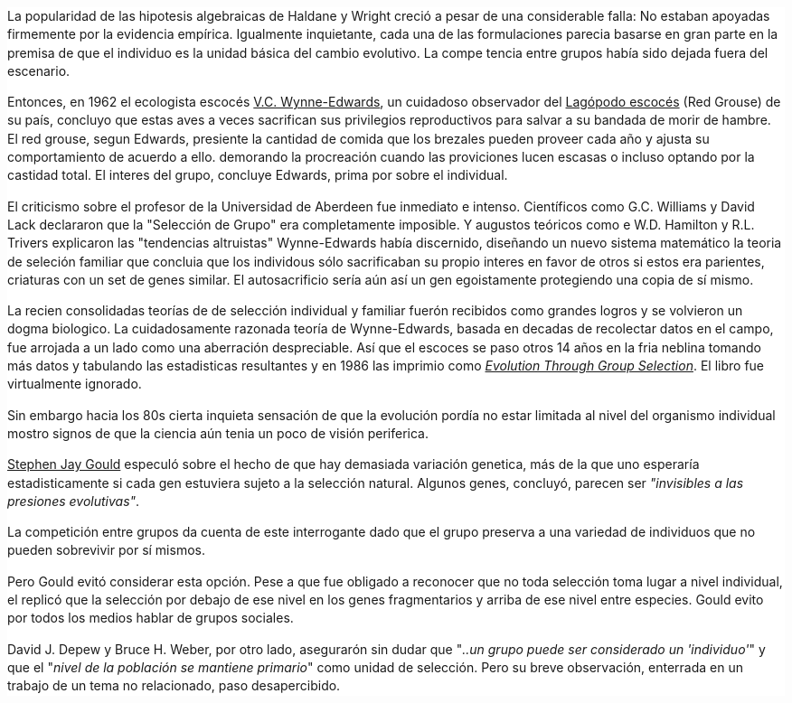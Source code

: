 
La popularidad de las hipotesis algebraicas de Haldane
y Wright creció a pesar de una considerable falla: No estaban apoyadas firmemente por la evidencia empírica. Igualmente inquietante, cada una de las formulaciones parecia basarse en gran parte en la premisa de que el individuo es la unidad básica del cambio evolutivo. La compe   tencia entre grupos había sido dejada fuera del escenario.


Entonces, en 1962 el ecologista escocés [V.C. Wynne-Edwards](https://es.wikipedia.org/wiki/Vero_Copner_Wynne-Edwards), un cuidadoso observador del [Lagópodo escocés](https://es.wikipedia.org/wiki/Lagopus_lagopus_scotica) (Red Grouse) de su país, concluyo que estas aves a veces sacrifican sus privilegios reproductivos para salvar a su bandada de morir de hambre. El red grouse, segun Edwards, presiente la cantidad de comida que los brezales pueden proveer cada año y ajusta su comportamiento de acuerdo a ello. demorando la procreación cuando las proviciones lucen escasas o incluso optando por la castidad total. El interes del grupo, concluye Edwards, prima por sobre el individual.

El criticismo sobre el profesor de la Universidad de Aberdeen fue inmediato e intenso. Científicos como G.C. Williams y David Lack declararon que la "Selección de Grupo" era completamente imposible. Y augustos teóricos como e W.D. Hamilton y R.L. Trivers explicaron las "tendencias altruistas" Wynne-Edwards había discernido, diseñando un nuevo sistema matemático la teoria de seleción familiar que concluia que los individous sólo sacrificaban su propio interes en favor de otros si estos era parientes, criaturas con un set de genes similar. El autosacrificio sería aún así un gen egoistamente protegiendo una copia de sí mismo.

La recien consolidadas teorías de de selección individual y familiar fuerón recibidos como grandes logros y se volvieron un dogma biologico. La cuidadosamente razonada teoría de Wynne-Edwards, basada en decadas de recolectar datos en el campo, fue arrojada a un lado como una aberración despreciable. Así que el escoces se paso otros 14 años en la fria neblina tomando más datos y tabulando las estadisticas resultantes y en 1986 las imprimio como  *[Evolution Through Group Selection](https://link.springer.com/article/10.1007/BF02460140)*. El libro fue virtualmente ignorado.

Sin embargo hacia los 80s cierta inquieta sensación de que la evolución pordía no estar limitada al nivel del organismo individual mostro signos de que la ciencia aún tenia un poco de visión periferica.



[Stephen Jay Gould](https://en.wikipedia.org/wiki/Stephen_Jay_Gould) especuló sobre el hecho de que hay demasiada variación genetica, más de la que uno esperaría estadisticamente si cada gen estuviera sujeto a la selección natural. Algunos genes, concluyó, parecen ser *"invisibles a las presiones evolutivas"*.



 La competición entre grupos da cuenta de este interrogante dado que el grupo preserva a una variedad de individuos que no pueden sobrevivir por sí mismos. 


Pero Gould evitó considerar esta opción. Pese a que fue obligado a reconocer que no toda selección toma lugar a nivel individual, el replicó que la selección por debajo de ese nivel en los genes fragmentarios y arriba de ese nivel entre especies. Gould evito por todos los medios hablar de grupos sociales.



David J. Depew y Bruce H. Weber, por otro lado, asegurarón sin dudar que "*..un grupo puede ser considerado un 'individuo'*" y que el "*nivel de la población se mantiene primario*" como unidad de selección. Pero su breve observación, enterrada en un trabajo de un tema no relacionado, paso desapercibido.
